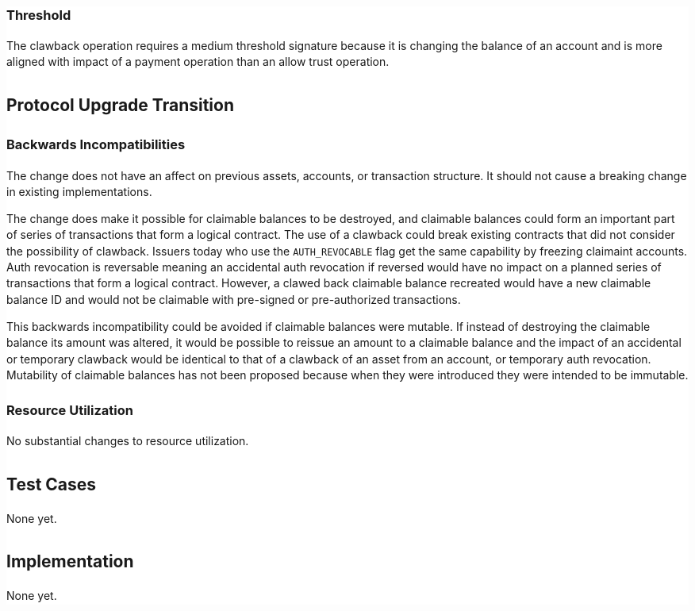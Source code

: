 ### Threshold
The clawback operation requires a medium threshold signature because it is
changing the balance of an account and is more aligned with impact of a payment
operation than an allow trust operation.

## Protocol Upgrade Transition

### Backwards Incompatibilities

The change does not have an affect on previous assets, accounts, or transaction 
structure. It should not cause a breaking change in existing implementations. 

The change does make it possible for claimable balances to be destroyed, and
claimable balances could form an important part of series of transactions that
form a logical contract. The use of a clawback could break existing contracts
that did not consider the possibility of clawback. Issuers today who use the
`AUTH_REVOCABLE` flag get the same capability by freezing claimaint accounts.
Auth revocation is reversable meaning an accidental auth revocation if reversed
would have no impact on a planned series of transactions that form a logical
contract. However, a clawed back claimable balance recreated would have a new
claimable balance ID and would not be claimable with pre-signed or
pre-authorized transactions.

This backwards incompatibility could be avoided if claimable balances were
mutable. If instead of destroying the claimable balance its amount was altered,
it would be possible to reissue an amount to a claimable balance and the impact
of an accidental or temporary clawback would be identical to that of a clawback
of an asset from an account, or temporary auth revocation. Mutability of
claimable balances has not been proposed because when they were introduced they
were intended to be immutable.
 
### Resource Utilization
No substantial changes to resource utilization.

## Test Cases

None yet.

## Implementation

None yet.

